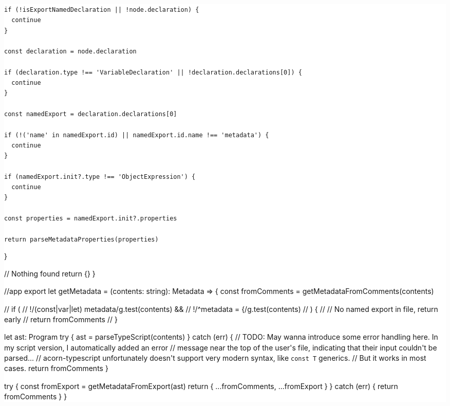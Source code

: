     if (!isExportNamedDeclaration || !node.declaration) {
      continue
    }

    const declaration = node.declaration

    if (declaration.type !== 'VariableDeclaration' || !declaration.declarations[0]) {
      continue
    }

    const namedExport = declaration.declarations[0]

    if (!('name' in namedExport.id) || namedExport.id.name !== 'metadata') {
      continue
    }

    if (namedExport.init?.type !== 'ObjectExpression') {
      continue
    }

    const properties = namedExport.init?.properties

    return parseMetadataProperties(properties)
  }

  // Nothing found
  return {}
}

//app
export let getMetadata = (contents: string): Metadata => {
  const fromComments = getMetadataFromComments(contents)

  // if (
  //   !/(const|var|let) metadata/g.test(contents) &&
  //   !/^metadata = {/g.test(contents)
  // ) {
  //   // No named export in file, return early
  //   return fromComments
  // }

  let ast: Program
  try {
    ast = parseTypeScript(contents)
  } catch (err) {
    // TODO: May wanna introduce some error handling here. In my script version, I automatically added an error
    //  message near the top of the user's file, indicating that their input couldn't be parsed...
    //  acorn-typescript unfortunately doesn't support very modern syntax, like `const T` generics.
    //  But it works in most cases.
    return fromComments
  }

  try {
    const fromExport = getMetadataFromExport(ast)
    return { ...fromComments, ...fromExport }
  } catch (err) {
    return fromComments
  }
}
